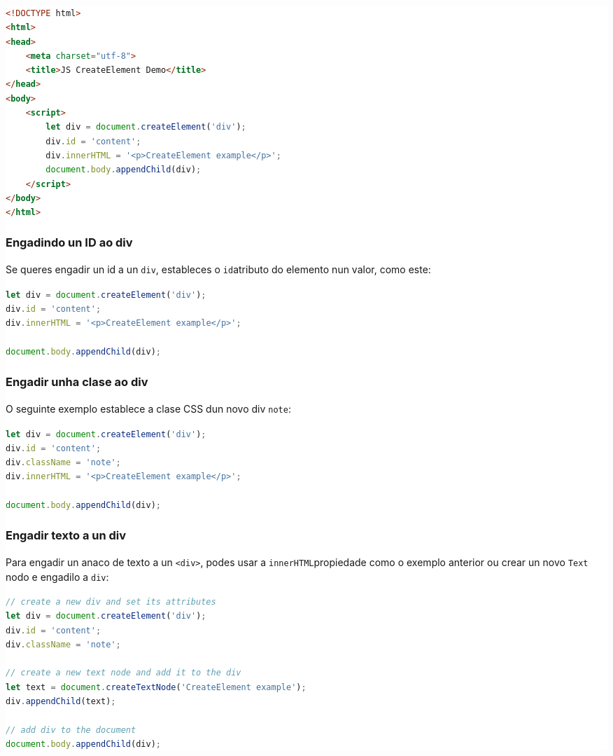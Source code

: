 ```html
<!DOCTYPE html>
<html>
<head>
    <meta charset="utf-8">
    <title>JS CreateElement Demo</title>
</head>
<body>
    <script>
        let div = document.createElement('div');
        div.id = 'content';
        div.innerHTML = '<p>CreateElement example</p>';
        document.body.appendChild(div);
    </script>
</body>
</html> 
```

### Engadindo un ID ao div

Se queres engadir un id a un `div`, estableces o `id`atributo do elemento nun valor, como este:

```js
let div = document.createElement('div');
div.id = 'content';
div.innerHTML = '<p>CreateElement example</p>';

document.body.appendChild(div); 
```

### Engadir unha clase ao div

O seguinte exemplo establece a clase CSS dun novo div `note`:

```js
let div = document.createElement('div');
div.id = 'content';
div.className = 'note';
div.innerHTML = '<p>CreateElement example</p>';

document.body.appendChild(div); 
```

### Engadir texto a un div

Para engadir un anaco de texto a un `<div>`, podes usar a `innerHTML`propiedade como o exemplo anterior ou crear un novo `Text`nodo e engadilo a `div`:

```js
// create a new div and set its attributes
let div = document.createElement('div');
div.id = 'content';
div.className = 'note';

// create a new text node and add it to the div
let text = document.createTextNode('CreateElement example');
div.appendChild(text);

// add div to the document
document.body.appendChild(div); 
```
